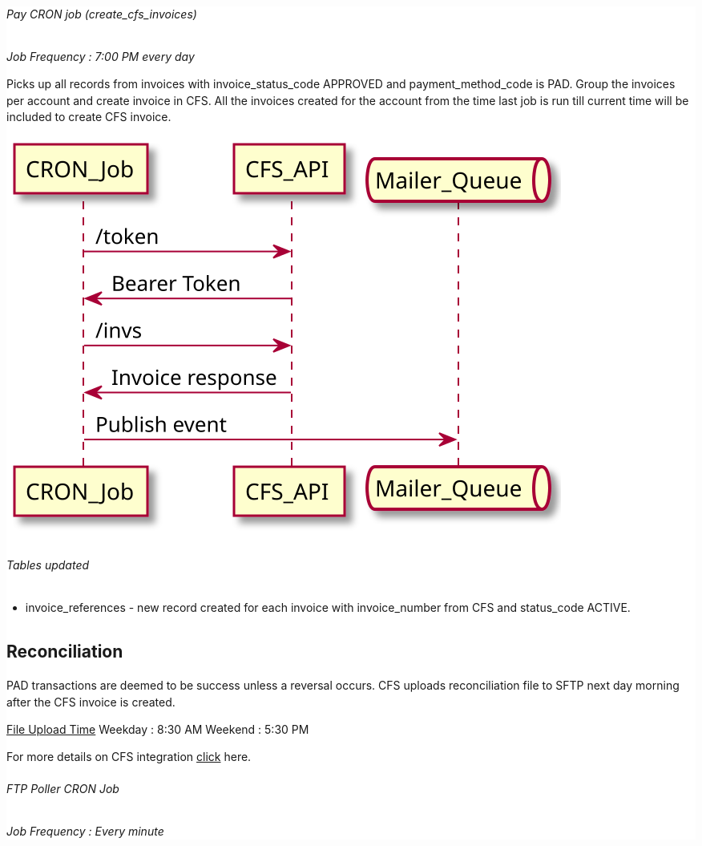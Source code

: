 ###### Pay CRON job (create_cfs_invoices)
*Job Frequency : 7:00 PM every day*

Picks up all records from invoices with invoice_status_code APPROVED and payment_method_code is PAD. Group the invoices per account and create invoice in CFS.
All the invoices created for the account from the time last job is run till current time will be included to create CFS invoice.



![Create CFS Invoice](pad/create_invoice_job.svg)


###### Tables updated
- invoice_references - new record created for each invoice with invoice_number from CFS and status_code ACTIVE.

## Reconciliation
PAD transactions are deemed to be success unless a reversal occurs. CFS uploads reconciliation file to SFTP next day morning after the CFS invoice is created. 

<u>File Upload Time</u>
Weekday   : 8:30 AM
Weekend   : 5:30 PM

For more details on CFS integration [click](https://fin.sp.gov.bc.ca/sites/OCG/CFS/Projects/Pages/BCRPO.aspx) here.

###### FTP Poller CRON Job
*Job Frequency : Every minute*
